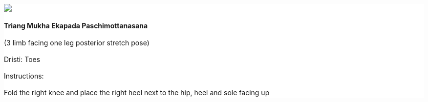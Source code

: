   </p>
  <p class="calibre1">
  </p>
  <p class="calibre1">
  </p>
  <p class="calibre1">
   <a id="p152">
   </a>
  </p>
  <p class="calibre1 text-center">
   <img class="calibre2" src="../../assets/img/index-152_2.jpg"/>
  </p>
  <p class="calibre1">
  </p>
  <p class="calibre1">
   <b class="calibre3">
    Triang Mukha Ekapada Paschimottanasana
   </b>
  </p>
  <p class="calibre1">
   (3 limb facing one leg posterior stretch pose)
  </p>
  <p class="calibre1">
   Dristi: Toes
  </p>
  <p class="calibre1">
  </p>
  <p class="calibre1">
  </p>
  <p class="calibre1">
  </p>
  <p class="calibre1">
   Instructions:
  </p>
  <p class="calibre1">
   Fold the right knee and place the right heel next to the hip, heel and sole facing up
  </p>
  <p class="calibre1">
  </p>
  <p class="calibre1">
  </p>
  <p class="calibre1">
  </p>
  <p class="calibre1">
  </p>
  <p class="calibre1">
  </p>
  <p class="calibre1">
  </p>
  <p class="calibre1">
  </p>
  <p class="calibre1">
  </p>
  <p class="calibre1">
  </p>
  <p class="calibre1">
  </p>
  <p class="calibre1">
  </p>
  <p class="calibre1">
  </p>
  <p class="calibre1">
  </p>